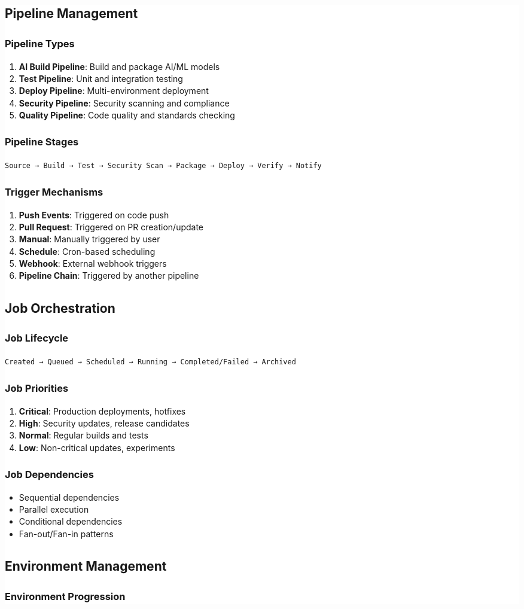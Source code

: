 ## Pipeline Management

### Pipeline Types

1. **AI Build Pipeline**: Build and package AI/ML models
2. **Test Pipeline**: Unit and integration testing
3. **Deploy Pipeline**: Multi-environment deployment
4. **Security Pipeline**: Security scanning and compliance
5. **Quality Pipeline**: Code quality and standards checking

### Pipeline Stages

```
Source → Build → Test → Security Scan → Package → Deploy → Verify → Notify
```

### Trigger Mechanisms

1. **Push Events**: Triggered on code push
2. **Pull Request**: Triggered on PR creation/update
3. **Manual**: Manually triggered by user
4. **Schedule**: Cron-based scheduling
5. **Webhook**: External webhook triggers
6. **Pipeline Chain**: Triggered by another pipeline

## Job Orchestration

### Job Lifecycle

```
Created → Queued → Scheduled → Running → Completed/Failed → Archived
```

### Job Priorities

1. **Critical**: Production deployments, hotfixes
2. **High**: Security updates, release candidates
3. **Normal**: Regular builds and tests
4. **Low**: Non-critical updates, experiments

### Job Dependencies

- Sequential dependencies
- Parallel execution
- Conditional dependencies
- Fan-out/Fan-in patterns

## Environment Management

### Environment Progression
